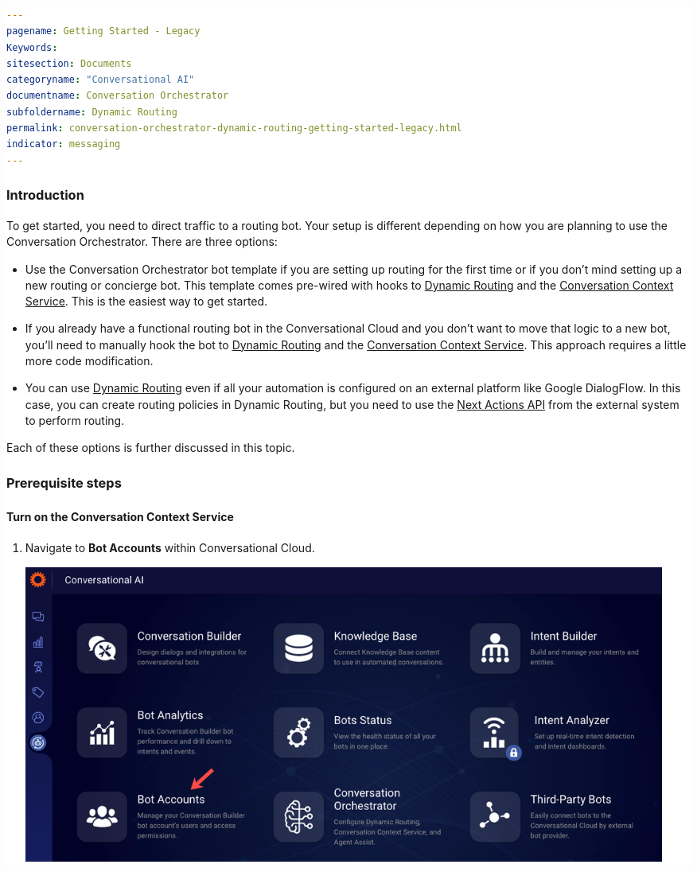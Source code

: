 ```yaml
---
pagename: Getting Started - Legacy
Keywords:
sitesection: Documents
categoryname: "Conversational AI"
documentname: Conversation Orchestrator
subfoldername: Dynamic Routing
permalink: conversation-orchestrator-dynamic-routing-getting-started-legacy.html
indicator: messaging
---
```


### Introduction

To get started, you need to direct traffic to a routing bot. Your setup is different depending on how you are planning to use the Conversation Orchestrator. There are three options:

* Use the Conversation Orchestrator bot template if you are setting up routing for the first time or if you don’t mind setting up a new routing or concierge bot. This template comes pre-wired with hooks to [Dynamic Routing](conversation-orchestrator-dynamic-routing-overview.html) and the [Conversation Context Service](conversation-orchestrator-conversation-context-service-overview.html). This is the easiest way to get started.

* If you already have a functional routing bot in the Conversational Cloud and you don’t want to move that logic to a new bot, you’ll need to manually hook the bot to [Dynamic Routing](conversation-orchestrator-dynamic-routing-overview.html) and the [Conversation Context Service](conversation-orchestrator-conversation-context-service-overview.html). This approach requires a little more code modification.

* You can use [Dynamic Routing](conversation-orchestrator-dynamic-routing-overview.html) even if all your automation is configured on an external platform like Google DialogFlow. In this case, you can create routing policies in Dynamic Routing, but you need to use the [Next Actions API](conversation-orchestrator-next-actions-api-overview.html) from the external system to perform routing.

Each of these options is further discussed in this topic.

### Prerequisite steps

#### Turn on the Conversation Context Service

1. Navigate to **Bot Accounts** within Conversational Cloud.

    <img class="fancyimage" width="800" src="img/convorchestrator/co_dr_botaccounts.png">
